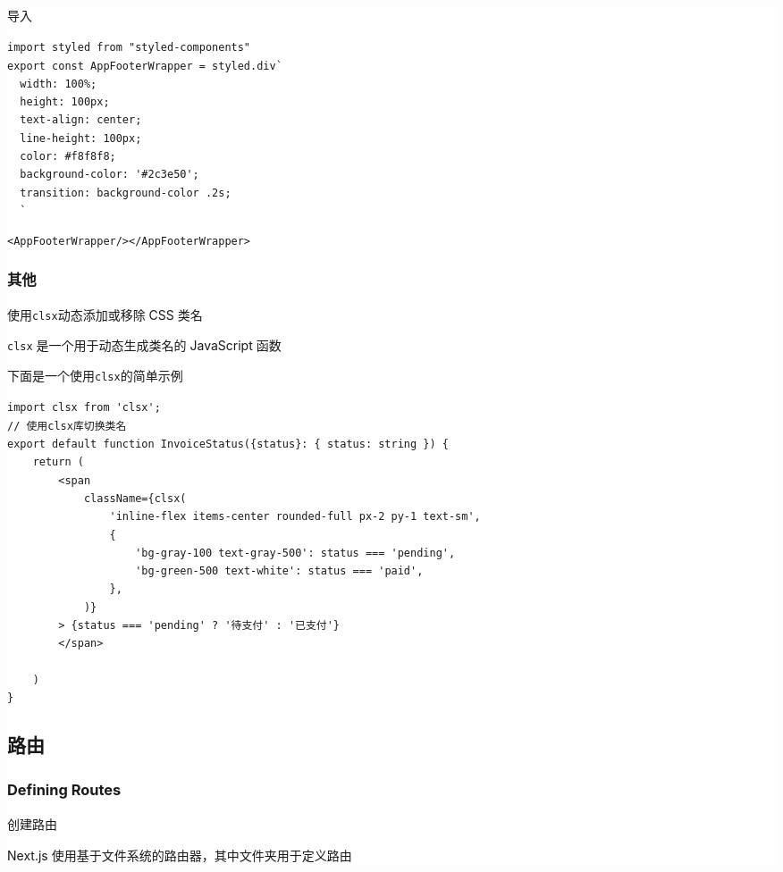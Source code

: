 导入

```tsx
import styled from "styled-components"
export const AppFooterWrapper = styled.div`
  width: 100%;
  height: 100px;
  text-align: center;
  line-height: 100px;
  color: #f8f8f8;
  background-color: '#2c3e50';
  transition: background-color .2s;
  `
```

```tsx
<AppFooterWrapper/></AppFooterWrapper>
```

### 其他

使用`clsx`动态添加或移除 CSS 类名

`clsx` 是一个用于动态生成类名的 JavaScript 函数

下面是一个使用`clsx`的简单示例

```tsx
import clsx from 'clsx';
// 使用clsx库切换类名
export default function InvoiceStatus({status}: { status: string }) {
    return (
        <span
            className={clsx(
                'inline-flex items-center rounded-full px-2 py-1 text-sm',
                {
                    'bg-gray-100 text-gray-500': status === 'pending',
                    'bg-green-500 text-white': status === 'paid',
                },
            )}
        > {status === 'pending' ? '待支付' : '已支付'}
        </span>

    )
}
```

## 路由

### Defining Routes

创建路由

Next.js 使用基于文件系统的路由器，其中文件夹用于定义路由
